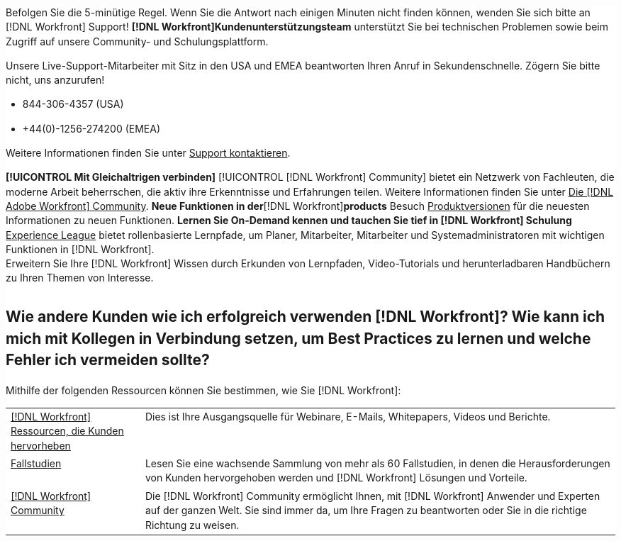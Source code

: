    <td> <p>Befolgen Sie die 5-minütige Regel. Wenn Sie die Antwort nach einigen Minuten nicht finden können, wenden Sie sich bitte an [!DNL Workfront] Support! <strong>[!DNL Workfront]Kundenunterstützungsteam</strong> unterstützt Sie bei technischen Problemen sowie beim Zugriff auf unsere Community- und Schulungsplattform.</p> <p>Unsere Live-Support-Mitarbeiter mit Sitz in den USA und EMEA beantworten Ihren Anruf in Sekundenschnelle. Zögern Sie bitte nicht, uns anzurufen!</p> 
    <ul> 
     <li> <p>844-306-4357 (USA)</p> </li> 
     <li>+44(0)-1256-274200 (EMEA)</li> 
    </ul> <p>Weitere Informationen finden Sie unter <a href="../../workfront-basics/tips-tricks-and-troubleshooting/contact-customer-support.md" class="MCXref xref" xrefformat="{para}">Support kontaktieren</a>.</p> </td> 
  </tr> 
  <tr> 
   <td><strong>[!UICONTROL Mit Gleichaltrigen verbinden]</strong> </td> 
   <td>[!UICONTROL [!DNL Workfront] Community] bietet ein Netzwerk von Fachleuten, die moderne Arbeit beherrschen, die aktiv ihre Erkenntnisse und Erfahrungen teilen. Weitere Informationen finden Sie unter <a href="../../workfront-basics/tips-tricks-and-troubleshooting/workfront-community.md" class="MCXref xref" xrefformat="{para}">Die [!DNL Adobe Workfront] Community</a>.</td> 
  </tr> 
  <tr> 
   <td><strong>Neue Funktionen in der</strong>[!DNL Workfront]<strong>products</strong></td> 
   <td>Besuch <a href="https://experienceleague.adobe.com/docs/workfront/using/product-announcements/product-releases/product-releases.html" target="_blank">Produktversionen</a> für die neuesten Informationen zu neuen Funktionen.</td> 
  </tr> 
  <tr> 
   <td><strong>Lernen Sie On-Demand kennen und tauchen Sie tief in [!DNL Workfront] Schulung</strong> </td> 
   <td><a href="https://experienceleague.adobe.com">Experience League</a> bietet rollenbasierte Lernpfade, um Planer, Mitarbeiter, Mitarbeiter und Systemadministratoren mit wichtigen Funktionen in [!DNL Workfront].<br>Erweitern Sie Ihre [!DNL Workfront] Wissen</a> durch Erkunden von Lernpfaden, Video-Tutorials und herunterladbaren Handbüchern zu Ihren Themen von Interesse.</a><br></td> 
  </tr> 
 </tbody> 
</table>

## Wie andere Kunden wie ich erfolgreich verwenden [!DNL Workfront]? Wie kann ich mich mit Kollegen in Verbindung setzen, um Best Practices zu lernen und welche Fehler ich vermeiden sollte?

Mithilfe der folgenden Ressourcen können Sie bestimmen, wie Sie [!DNL Workfront]:

<table style="table-layout:auto"> 
 <col> 
 <col> 
 <tbody> 
  <tr> 
   <td><a href="https://business.adobe.com/resources/main.html?Products=Workfront">[!DNL Workfront] Ressourcen, die Kunden hervorheben</a> </td> 
   <td>Dies ist Ihre Ausgangsquelle für Webinare, E-Mails, Whitepapers, Videos und Berichte.</td> 
  </tr> 
  <tr> 
   <td><a href="https://business.adobe.com/customer-success-stories?Products=Adobe%2520Workfront">Fallstudien</a> </td> 
   <td>Lesen Sie eine wachsende Sammlung von mehr als 60 Fallstudien, in denen die Herausforderungen von Kunden hervorgehoben werden und [!DNL Workfront] Lösungen und Vorteile.</td> 
  </tr> 
  <tr> 
   <td><a href="https://experienceleaguecommunities.adobe.com/t5/workfront/ct-p/workfront">[!DNL Workfront] Community</a> </td> 
   <td>Die [!DNL Workfront] Community ermöglicht Ihnen, mit [!DNL Workfront] Anwender und Experten auf der ganzen Welt. Sie sind immer da, um Ihre Fragen zu beantworten oder Sie in die richtige Richtung zu weisen.</td> 